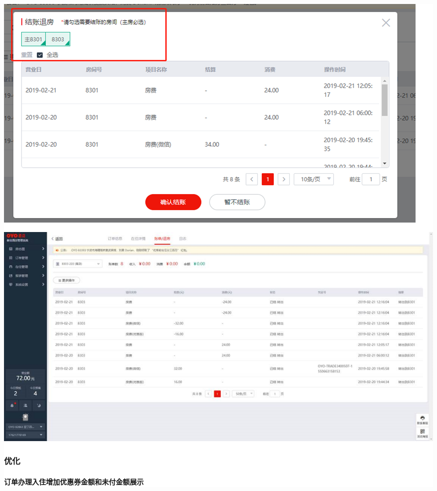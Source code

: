![](.gitbook/assets/image%20%28521%29.png)

![](.gitbook/assets/image%20%28892%29.png)

### 优化

#### 订单办理入住增加优惠券金额和未付金额展示

